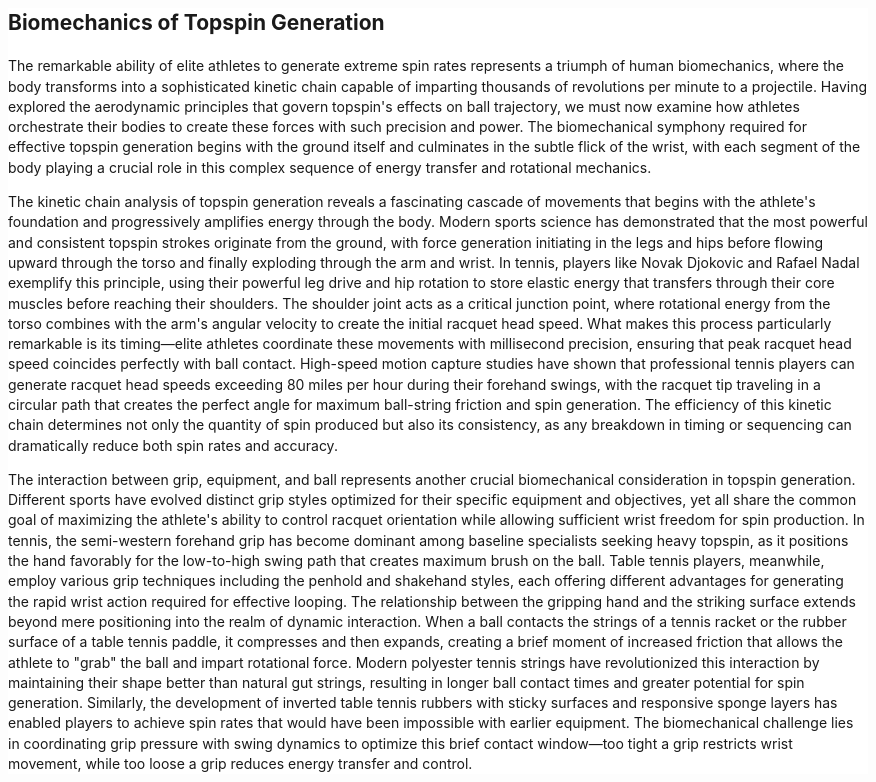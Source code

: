 ## Biomechanics of Topspin Generation

The remarkable ability of elite athletes to generate extreme spin rates represents a triumph of human biomechanics, where the body transforms into a sophisticated kinetic chain capable of imparting thousands of revolutions per minute to a projectile. Having explored the aerodynamic principles that govern topspin's effects on ball trajectory, we must now examine how athletes orchestrate their bodies to create these forces with such precision and power. The biomechanical symphony required for effective topspin generation begins with the ground itself and culminates in the subtle flick of the wrist, with each segment of the body playing a crucial role in this complex sequence of energy transfer and rotational mechanics.

The kinetic chain analysis of topspin generation reveals a fascinating cascade of movements that begins with the athlete's foundation and progressively amplifies energy through the body. Modern sports science has demonstrated that the most powerful and consistent topspin strokes originate from the ground, with force generation initiating in the legs and hips before flowing upward through the torso and finally exploding through the arm and wrist. In tennis, players like Novak Djokovic and Rafael Nadal exemplify this principle, using their powerful leg drive and hip rotation to store elastic energy that transfers through their core muscles before reaching their shoulders. The shoulder joint acts as a critical junction point, where rotational energy from the torso combines with the arm's angular velocity to create the initial racquet head speed. What makes this process particularly remarkable is its timing—elite athletes coordinate these movements with millisecond precision, ensuring that peak racquet head speed coincides perfectly with ball contact. High-speed motion capture studies have shown that professional tennis players can generate racquet head speeds exceeding 80 miles per hour during their forehand swings, with the racquet tip traveling in a circular path that creates the perfect angle for maximum ball-string friction and spin generation. The efficiency of this kinetic chain determines not only the quantity of spin produced but also its consistency, as any breakdown in timing or sequencing can dramatically reduce both spin rates and accuracy.

The interaction between grip, equipment, and ball represents another crucial biomechanical consideration in topspin generation. Different sports have evolved distinct grip styles optimized for their specific equipment and objectives, yet all share the common goal of maximizing the athlete's ability to control racquet orientation while allowing sufficient wrist freedom for spin production. In tennis, the semi-western forehand grip has become dominant among baseline specialists seeking heavy topspin, as it positions the hand favorably for the low-to-high swing path that creates maximum brush on the ball. Table tennis players, meanwhile, employ various grip techniques including the penhold and shakehand styles, each offering different advantages for generating the rapid wrist action required for effective looping. The relationship between the gripping hand and the striking surface extends beyond mere positioning into the realm of dynamic interaction. When a ball contacts the strings of a tennis racket or the rubber surface of a table tennis paddle, it compresses and then expands, creating a brief moment of increased friction that allows the athlete to "grab" the ball and impart rotational force. Modern polyester tennis strings have revolutionized this interaction by maintaining their shape better than natural gut strings, resulting in longer ball contact times and greater potential for spin generation. Similarly, the development of inverted table tennis rubbers with sticky surfaces and responsive sponge layers has enabled players to achieve spin rates that would have been impossible with earlier equipment. The biomechanical challenge lies in coordinating grip pressure with swing dynamics to optimize this brief contact window—too tight a grip restricts wrist movement, while too loose a grip reduces energy transfer and control.
